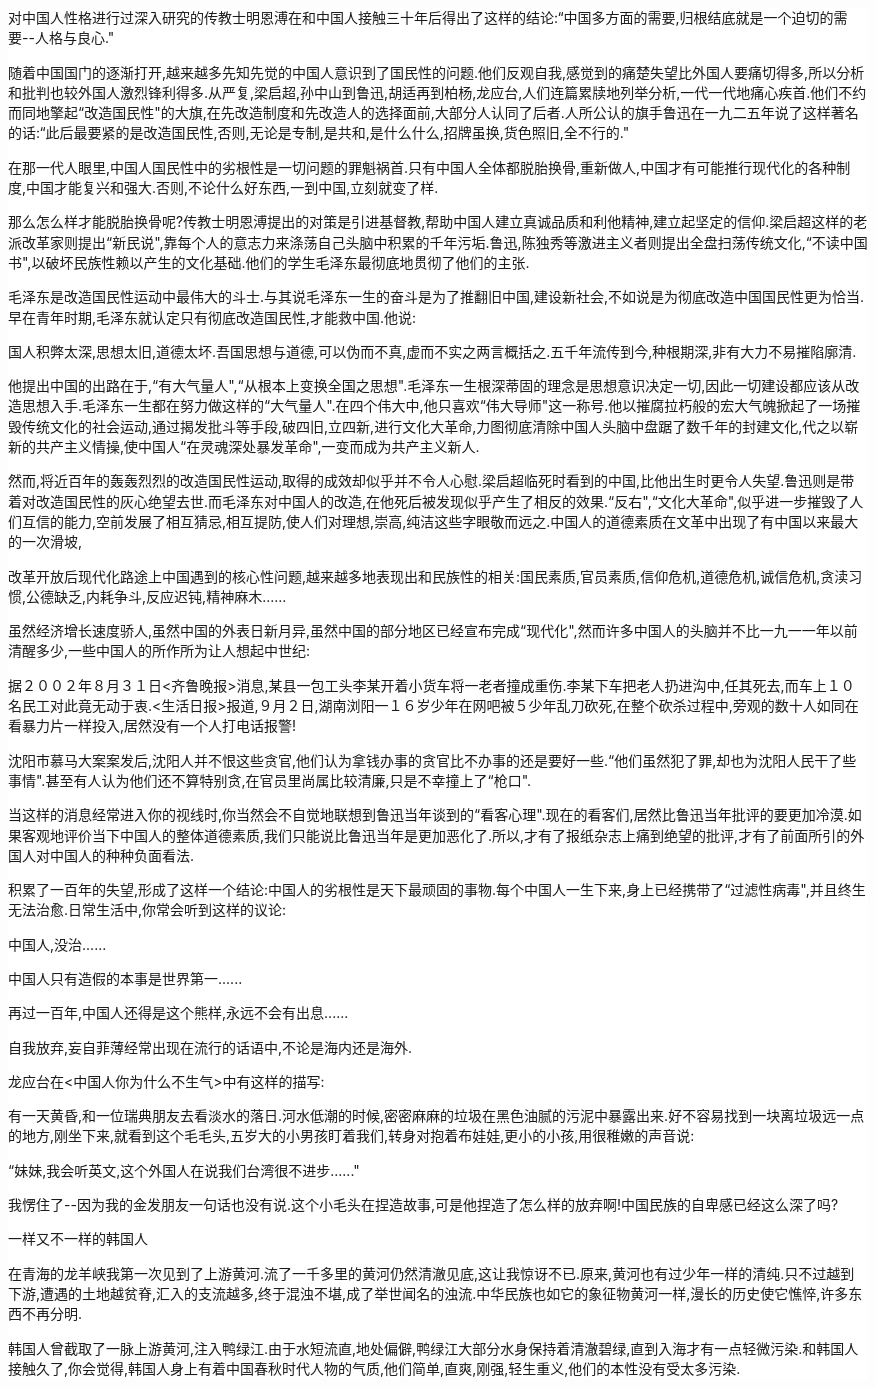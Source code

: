 对中国人性格进行过深入研究的传教士明恩溥在和中国人接触三十年后得出了这样的结论:“中国多方面的需要,归根结底就是一个迫切的需要--人格与良心."
    
随着中国国门的逐渐打开,越来越多先知先觉的中国人意识到了国民性的问题.他们反观自我,感觉到的痛楚失望比外国人要痛切得多,所以分析和批判也较外国人激烈锋利得多.从严复,梁启超,孙中山到鲁迅,胡适再到柏杨,龙应台,人们连篇累牍地列举分析,一代一代地痛心疾首.他们不约而同地擎起“改造国民性"的大旗,在先改造制度和先改造人的选择面前,大部分人认同了后者.人所公认的旗手鲁迅在一九二五年说了这样著名的话:“此后最要紧的是改造国民性,否则,无论是专制,是共和,是什么什么,招牌虽换,货色照旧,全不行的."
    
在那一代人眼里,中国人国民性中的劣根性是一切问题的罪魁祸首.只有中国人全体都脱胎换骨,重新做人,中国才有可能推行现代化的各种制度,中国才能复兴和强大.否则,不论什么好东西,一到中国,立刻就变了样.
    
那么怎么样才能脱胎换骨呢?传教士明恩溥提出的对策是引进基督教,帮助中国人建立真诚品质和利他精神,建立起坚定的信仰.梁启超这样的老派改革家则提出“新民说",靠每个人的意志力来涤荡自己头脑中积累的千年污垢.鲁迅,陈独秀等激进主义者则提出全盘扫荡传统文化,“不读中国书",以破坏民族性赖以产生的文化基础.他们的学生毛泽东最彻底地贯彻了他们的主张.
    
毛泽东是改造国民性运动中最伟大的斗士.与其说毛泽东一生的奋斗是为了推翻旧中国,建设新社会,不如说是为彻底改造中国国民性更为恰当.早在青年时期,毛泽东就认定只有彻底改造国民性,才能救中国.他说:
    
国人积弊太深,思想太旧,道德太坏.吾国思想与道德,可以伪而不真,虚而不实之两言概括之.五千年流传到今,种根期深,非有大力不易摧陷廓清.
    
他提出中国的出路在于,“有大气量人",“从根本上变换全国之思想".毛泽东一生根深蒂固的理念是思想意识决定一切,因此一切建设都应该从改造思想入手.毛泽东一生都在努力做这样的“大气量人".在四个伟大中,他只喜欢“伟大导师"这一称号.他以摧腐拉朽般的宏大气魄掀起了一场摧毁传统文化的社会运动,通过揭发批斗等手段,破四旧,立四新,进行文化大革命,力图彻底清除中国人头脑中盘踞了数千年的封建文化,代之以崭新的共产主义情操,使中国人“在灵魂深处暴发革命",一变而成为共产主义新人.
    
然而,将近百年的轰轰烈烈的改造国民性运动,取得的成效却似乎并不令人心慰.梁启超临死时看到的中国,比他出生时更令人失望.鲁迅则是带着对改造国民性的灰心绝望去世.而毛泽东对中国人的改造,在他死后被发现似乎产生了相反的效果.“反右",“文化大革命",似乎进一步摧毁了人们互信的能力,空前发展了相互猜忌,相互提防,使人们对理想,崇高,纯洁这些字眼敬而远之.中国人的道德素质在文革中出现了有中国以来最大的一次滑坡,
    
改革开放后现代化路途上中国遇到的核心性问题,越来越多地表现出和民族性的相关:国民素质,官员素质,信仰危机,道德危机,诚信危机,贪渎习惯,公德缺乏,内耗争斗,反应迟钝,精神麻木......
    
虽然经济增长速度骄人,虽然中国的外表日新月异,虽然中国的部分地区已经宣布完成“现代化",然而许多中国人的头脑并不比一九一一年以前清醒多少,一些中国人的所作所为让人想起中世纪:
    
据２００２年８月３１日<齐鲁晚报>消息,某县一包工头李某开着小货车将一老者撞成重伤.李某下车把老人扔进沟中,任其死去,而车上１０名民工对此竟无动于衷.<生活日报>报道,９月２日,湖南浏阳一１６岁少年在网吧被５少年乱刀砍死,在整个砍杀过程中,旁观的数十人如同在看暴力片一样投入,居然没有一个人打电话报警!
    
沈阳市慕马大案案发后,沈阳人并不恨这些贪官,他们认为拿钱办事的贪官比不办事的还是要好一些.“他们虽然犯了罪,却也为沈阳人民干了些事情".甚至有人认为他们还不算特别贪,在官员里尚属比较清廉,只是不幸撞上了“枪口".
    
当这样的消息经常进入你的视线时,你当然会不自觉地联想到鲁迅当年谈到的“看客心理".现在的看客们,居然比鲁迅当年批评的要更加冷漠.如果客观地评价当下中国人的整体道德素质,我们只能说比鲁迅当年是更加恶化了.所以,才有了报纸杂志上痛到绝望的批评,才有了前面所引的外国人对中国人的种种负面看法.
    
积累了一百年的失望,形成了这样一个结论:中国人的劣根性是天下最顽固的事物.每个中国人一生下来,身上已经携带了“过滤性病毒",并且终生无法治愈.日常生活中,你常会听到这样的议论:
    
中国人,没治......
    
中国人只有造假的本事是世界第一......
    
再过一百年,中国人还得是这个熊样,永远不会有出息......
    
自我放弃,妄自菲薄经常出现在流行的话语中,不论是海内还是海外.
    
龙应台在<中国人你为什么不生气>中有这样的描写:
    
有一天黄昏,和一位瑞典朋友去看淡水的落日.河水低潮的时候,密密麻麻的垃圾在黑色油腻的污泥中暴露出来.好不容易找到一块离垃圾远一点的地方,刚坐下来,就看到这个毛毛头,五岁大的小男孩盯着我们,转身对抱着布娃娃,更小的小孩,用很稚嫩的声音说:
    
“妹妹,我会听英文,这个外国人在说我们台湾很不进步......"
    
我愣住了--因为我的金发朋友一句话也没有说.这个小毛头在捏造故事,可是他捏造了怎么样的放弃啊!中国民族的自卑感已经这么深了吗?
    
一样又不一样的韩国人
    
在青海的龙羊峡我第一次见到了上游黄河.流了一千多里的黄河仍然清澈见底,这让我惊讶不已.原来,黄河也有过少年一样的清纯.只不过越到下游,遭遇的土地越贫脊,汇入的支流越多,终于混浊不堪,成了举世闻名的浊流.中华民族也如它的象征物黄河一样,漫长的历史使它憔悴,许多东西不再分明.
    
韩国人曾截取了一脉上游黄河,注入鸭绿江.由于水短流直,地处偏僻,鸭绿江大部分水身保持着清澈碧绿,直到入海才有一点轻微污染.和韩国人接触久了,你会觉得,韩国人身上有着中国春秋时代人物的气质,他们简单,直爽,刚强,轻生重义,他们的本性没有受太多污染.
    